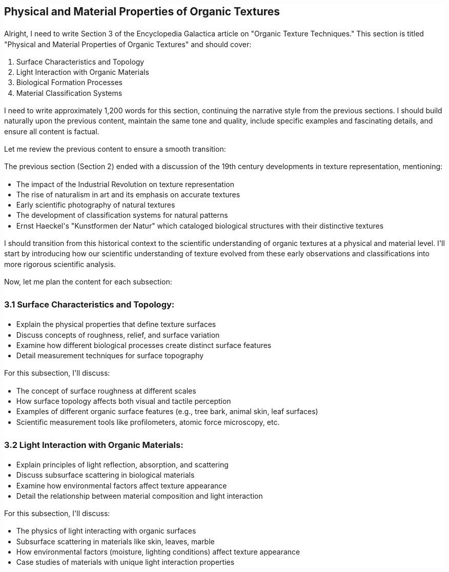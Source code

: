 ## Physical and Material Properties of Organic Textures

<think>Alright, I need to write Section 3 of the Encyclopedia Galactica article on "Organic Texture Techniques." This section is titled "Physical and Material Properties of Organic Textures" and should cover:

1. Surface Characteristics and Topology
2. Light Interaction with Organic Materials
3. Biological Formation Processes
4. Material Classification Systems

I need to write approximately 1,200 words for this section, continuing the narrative style from the previous sections. I should build naturally upon the previous content, maintain the same tone and quality, include specific examples and fascinating details, and ensure all content is factual.

Let me review the previous content to ensure a smooth transition:

The previous section (Section 2) ended with a discussion of the 19th century developments in texture representation, mentioning:
- The impact of the Industrial Revolution on texture representation
- The rise of naturalism in art and its emphasis on accurate textures
- Early scientific photography of natural textures
- The development of classification systems for natural patterns
- Ernst Haeckel's "Kunstformen der Natur" which cataloged biological structures with their distinctive textures

I should transition from this historical context to the scientific understanding of organic textures at a physical and material level. I'll start by introducing how our scientific understanding of texture evolved from these early observations and classifications into more rigorous scientific analysis.

Now, let me plan the content for each subsection:

### 3.1 Surface Characteristics and Topology:
- Explain the physical properties that define texture surfaces
- Discuss concepts of roughness, relief, and surface variation
- Examine how different biological processes create distinct surface features
- Detail measurement techniques for surface topography

For this subsection, I'll discuss:
- The concept of surface roughness at different scales
- How surface topology affects both visual and tactile perception
- Examples of different organic surface features (e.g., tree bark, animal skin, leaf surfaces)
- Scientific measurement tools like profilometers, atomic force microscopy, etc.

### 3.2 Light Interaction with Organic Materials:
- Explain principles of light reflection, absorption, and scattering
- Discuss subsurface scattering in biological materials
- Examine how environmental factors affect texture appearance
- Detail the relationship between material composition and light interaction

For this subsection, I'll discuss:
- The physics of light interacting with organic surfaces
- Subsurface scattering in materials like skin, leaves, marble
- How environmental factors (moisture, lighting conditions) affect texture appearance
- Case studies of materials with unique light interaction properties
